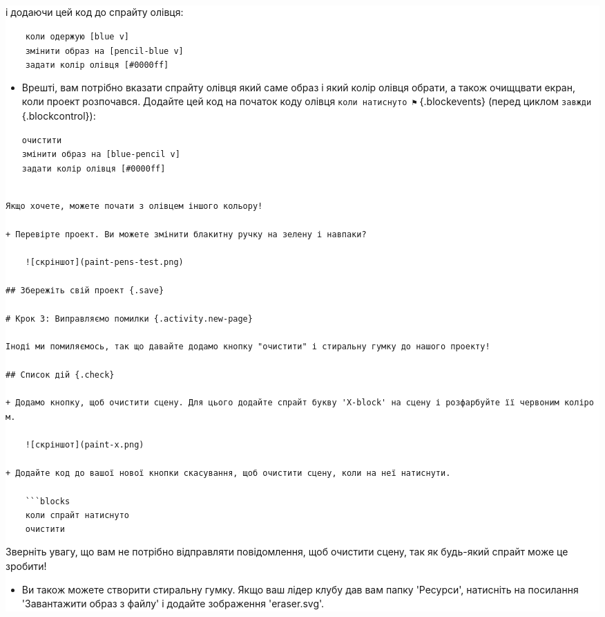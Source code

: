 і додаючи цей код до спрайту олівця:

```blocks
    коли одержую [blue v]
    змінити образ на [pencil-blue v]
    задати колір олівця [#0000ff]
```

+ Врешті, вам потрібно вказати спрайту олівця який саме образ і який колір олівця обрати, а також очищцвати екран, коли проект розпочався. Додайте цей код на початок коду олівця `коли натиснуто ⚑` {.blockevents} (перед циклом `завжди` {.blockcontrol}):
    
    ```blocks
    очистити
    змінити образ на [blue-pencil v]
    задати колір олівця [#0000ff]
```

Якщо хочете, можете почати з олівцем іншого кольору!

+ Перевірте проект. Ви можете змінити блакитну ручку на зелену і навпаки?
    
    ![скріншот](paint-pens-test.png)

## Збережіть свій проект {.save}

# Крок 3: Виправляємо помилки {.activity.new-page}

Іноді ми помиляємось, так що давайте додамо кнопку "очистити" і стиральну гумку до нашого проекту!

## Список дій {.check}

+ Додамо кнопку, щоб очистити сцену. Для цього додайте спрайт букву 'X-block' на сцену і розфарбуйте її червоним коліром.
    
    ![скріншот](paint-x.png)

+ Додайте код до вашої нової кнопки скасування, щоб очистити сцену, коли на неї натиснути.
    
    ```blocks
    коли спрайт натиснуто
    очистити
```

Зверніть увагу, що вам не потрібно відправляти повідомлення, щоб очистити сцену, так як будь-який спрайт може це зробити!

+ Ви також можете створити стиральну гумку. Якщо ваш лідер клубу дав вам папку 'Ресурси', натисніть на посилання 'Завантажити образ з файлу' і додайте зображення 'eraser.svg'.
    